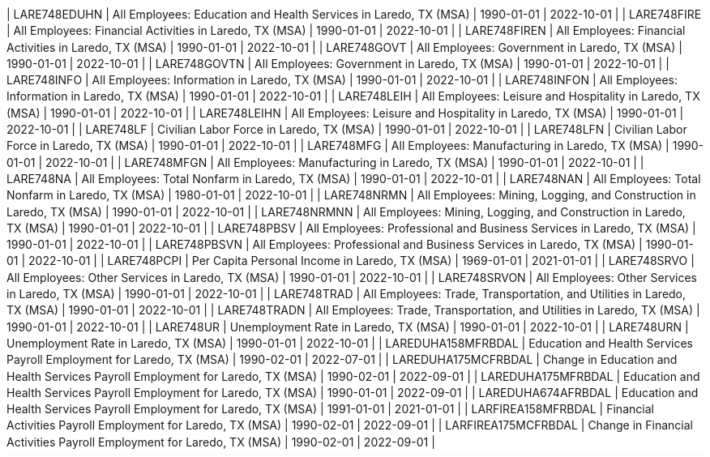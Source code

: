 | LARE748EDUHN              | All Employees: Education and Health Services in Laredo, TX (MSA)                                            | 1990-01-01          | 2022-10-01        |
| LARE748FIRE               | All Employees: Financial Activities in Laredo, TX (MSA)                                                     | 1990-01-01          | 2022-10-01        |
| LARE748FIREN              | All Employees: Financial Activities in Laredo, TX (MSA)                                                     | 1990-01-01          | 2022-10-01        |
| LARE748GOVT               | All Employees: Government in Laredo, TX (MSA)                                                               | 1990-01-01          | 2022-10-01        |
| LARE748GOVTN              | All Employees: Government in Laredo, TX (MSA)                                                               | 1990-01-01          | 2022-10-01        |
| LARE748INFO               | All Employees: Information in Laredo, TX (MSA)                                                              | 1990-01-01          | 2022-10-01        |
| LARE748INFON              | All Employees: Information in Laredo, TX (MSA)                                                              | 1990-01-01          | 2022-10-01        |
| LARE748LEIH               | All Employees: Leisure and Hospitality in Laredo, TX (MSA)                                                  | 1990-01-01          | 2022-10-01        |
| LARE748LEIHN              | All Employees: Leisure and Hospitality in Laredo, TX (MSA)                                                  | 1990-01-01          | 2022-10-01        |
| LARE748LF                 | Civilian Labor Force in Laredo, TX (MSA)                                                                    | 1990-01-01          | 2022-10-01        |
| LARE748LFN                | Civilian Labor Force in Laredo, TX (MSA)                                                                    | 1990-01-01          | 2022-10-01        |
| LARE748MFG                | All Employees: Manufacturing in Laredo, TX (MSA)                                                            | 1990-01-01          | 2022-10-01        |
| LARE748MFGN               | All Employees: Manufacturing in Laredo, TX (MSA)                                                            | 1990-01-01          | 2022-10-01        |
| LARE748NA                 | All Employees: Total Nonfarm in Laredo, TX (MSA)                                                            | 1990-01-01          | 2022-10-01        |
| LARE748NAN                | All Employees: Total Nonfarm in Laredo, TX (MSA)                                                            | 1980-01-01          | 2022-10-01        |
| LARE748NRMN               | All Employees: Mining, Logging, and Construction in Laredo, TX (MSA)                                        | 1990-01-01          | 2022-10-01        |
| LARE748NRMNN              | All Employees: Mining, Logging, and Construction in Laredo, TX (MSA)                                        | 1990-01-01          | 2022-10-01        |
| LARE748PBSV               | All Employees: Professional and Business Services in Laredo, TX (MSA)                                       | 1990-01-01          | 2022-10-01        |
| LARE748PBSVN              | All Employees: Professional and Business Services in Laredo, TX (MSA)                                       | 1990-01-01          | 2022-10-01        |
| LARE748PCPI               | Per Capita Personal Income in Laredo, TX (MSA)                                                              | 1969-01-01          | 2021-01-01        |
| LARE748SRVO               | All Employees: Other Services in Laredo, TX (MSA)                                                           | 1990-01-01          | 2022-10-01        |
| LARE748SRVON              | All Employees: Other Services in Laredo, TX (MSA)                                                           | 1990-01-01          | 2022-10-01        |
| LARE748TRAD               | All Employees: Trade, Transportation, and Utilities in Laredo, TX (MSA)                                     | 1990-01-01          | 2022-10-01        |
| LARE748TRADN              | All Employees: Trade, Transportation, and Utilities in Laredo, TX (MSA)                                     | 1990-01-01          | 2022-10-01        |
| LARE748UR                 | Unemployment Rate in Laredo, TX (MSA)                                                                       | 1990-01-01          | 2022-10-01        |
| LARE748URN                | Unemployment Rate in Laredo, TX (MSA)                                                                       | 1990-01-01          | 2022-10-01        |
| LAREDUHA158MFRBDAL        | Education and Health Services Payroll Employment for Laredo, TX (MSA)                                       | 1990-02-01          | 2022-07-01        |
| LAREDUHA175MCFRBDAL       | Change in Education and Health Services Payroll Employment for Laredo, TX (MSA)                             | 1990-02-01          | 2022-09-01        |
| LAREDUHA175MFRBDAL        | Education and Health Services Payroll Employment for Laredo, TX (MSA)                                       | 1990-01-01          | 2022-09-01        |
| LAREDUHA674AFRBDAL        | Education and Health Services Payroll Employment for Laredo, TX (MSA)                                       | 1991-01-01          | 2021-01-01        |
| LARFIREA158MFRBDAL        | Financial Activities Payroll Employment for Laredo, TX (MSA)                                                | 1990-02-01          | 2022-09-01        |
| LARFIREA175MCFRBDAL       | Change in Financial Activities Payroll Employment for Laredo, TX (MSA)                                      | 1990-02-01          | 2022-09-01        |